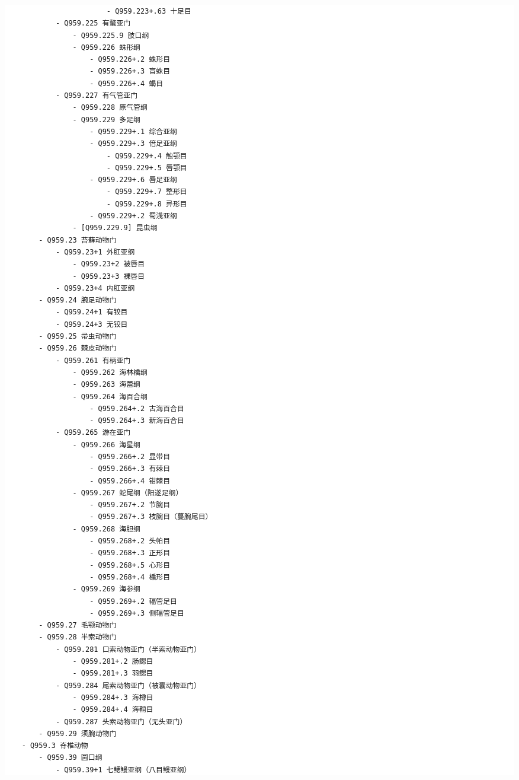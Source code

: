							- Q959.223+.63 十足目
				- Q959.225 有螯亚门
					- Q959.225.9 肢口纲
					- Q959.226 蛛形纲
						- Q959.226+.2 蛛形目
						- Q959.226+.3 盲蛛目
						- Q959.226+.4 蝎目
				- Q959.227 有气管亚门
					- Q959.228 原气管纲
					- Q959.229 多足纲
						- Q959.229+.1 综合亚纲
						- Q959.229+.3 倍足亚纲
							- Q959.229+.4 触颚目
							- Q959.229+.5 唇颚目
						- Q959.229+.6 唇足亚纲
							- Q959.229+.7 整形目
							- Q959.229+.8 异形目
						- Q959.229+.2 蜀浅亚纲
					- [Q959.229.9] 昆虫纲
			- Q959.23 苔藓动物门
				- Q959.23+1 外肛亚纲
					- Q959.23+2 被唇目
					- Q959.23+3 裸唇目
				- Q959.23+4 内肛亚纲
			- Q959.24 腕足动物门
				- Q959.24+1 有铰目
				- Q959.24+3 无铰目
			- Q959.25 帚虫动物门
			- Q959.26 棘皮动物门
				- Q959.261 有柄亚门
					- Q959.262 海林檎纲
					- Q959.263 海蕾纲
					- Q959.264 海百合纲
						- Q959.264+.2 古海百合目
						- Q959.264+.3 新海百合目
				- Q959.265 游在亚门
					- Q959.266 海星纲
						- Q959.266+.2 显带目
						- Q959.266+.3 有棘目
						- Q959.266+.4 钳棘目
					- Q959.267 蛇尾纲（阳遂足纲）
						- Q959.267+.2 节腕目
						- Q959.267+.3 枝腕目（蔓腕尾目）
					- Q959.268 海胆纲
						- Q959.268+.2 头帕目
						- Q959.268+.3 正形目
						- Q959.268+.5 心形目
						- Q959.268+.4 楯形目
					- Q959.269 海参纲
						- Q959.269+.2 辐管足目
						- Q959.269+.3 侧辐管足目
			- Q959.27 毛颚动物门
			- Q959.28 半索动物门
				- Q959.281 口索动物亚门（半索动物亚门）
					- Q959.281+.2 肠鳃目
					- Q959.281+.3 羽鳃目
				- Q959.284 尾索动物亚门（被囊动物亚门）
					- Q959.284+.3 海樽目
					- Q959.284+.4 海鞘目
				- Q959.287 头索动物亚门（无头亚门）
			- Q959.29 须腕动物门
		- Q959.3 脊椎动物
			- Q959.39 圆口纲
				- Q959.39+1 七鳃鳗亚纲（八目鳗亚纲）